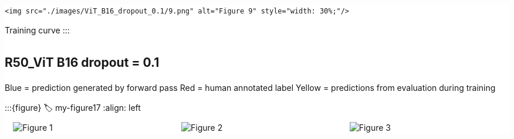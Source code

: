     <img src="./images/ViT_B16_dropout_0.1/9.png" alt="Figure 9" style="width: 30%;"/>
</div>

Training curve
:::

## R50_ViT B16 dropout = 0.1
Blue = prediction generated by forward pass
Red = human annotated label
Yellow = predictions from evaluation during training

:::{figure}
:label: my-figure17
:align: left

<div style="display: flex; justify-content: space-around; align-items: center;">
    <img src="./images/R50_ViT_B16_dropout_0.0/1.png" alt="Figure 1" style="width: 30%;"/>
    <img src="./images/R50_ViT_B16_dropout_0.0/2.png" alt="Figure 2" style="width: 30%;"/>
    <img src="./images/R50_ViT_B16_dropout_0.0/3.png" alt="Figure 3" style="width: 30%;"/>
</div>
